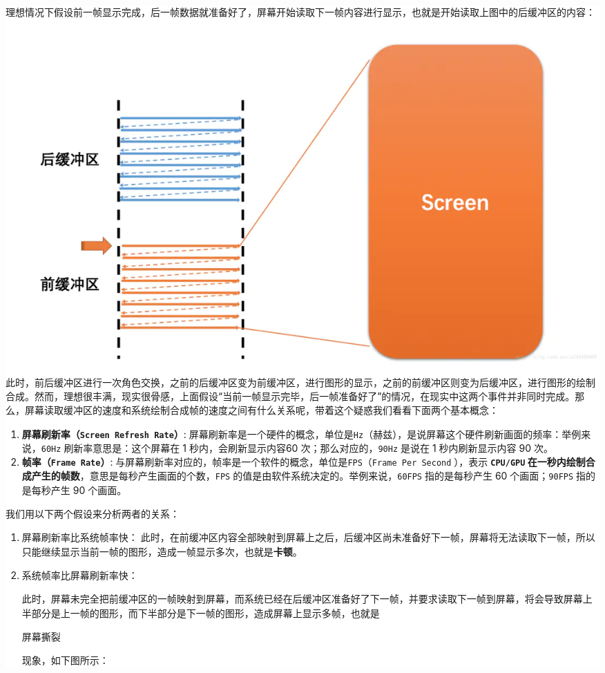 


 理想情况下假设前一帧显示完成，后一帧数据就准备好了，屏幕开始读取下一帧内容进行显示，也就是开始读取上图中的后缓冲区的内容：

![img](./assets/26874665-4f3e2ff95b14368f.webp)




 此时，前后缓冲区进行一次角色交换，之前的后缓冲区变为前缓冲区，进行图形的显示，之前的前缓冲区则变为后缓冲区，进行图形的绘制合成。然而，理想很丰满，现实很骨感，上面假设“当前一帧显示完毕，后一帧准备好了”的情况，在现实中这两个事件并非同时完成。那么，屏幕读取缓冲区的速度和系统绘制合成帧的速度之间有什么关系呢，带着这个疑惑我们看看下面两个基本概念：



1. **屏幕刷新率（`Screen Refresh Rate`）**: 屏幕刷新率是一个硬件的概念，单位是`Hz`（赫兹），是说屏幕这个硬件刷新画面的频率：举例来说，`60Hz` 刷新率意思是：这个屏幕在 1 秒内，会刷新显示内容60 次；那么对应的，`90Hz` 是说在 1 秒内刷新显示内容 90 次。
2. **帧率（`Frame Rate`）**: 与屏幕刷新率对应的，帧率是一个软件的概念，单位是`FPS`（`Frame Per Second` ），表示 **`CPU/GPU` 在一秒内绘制合成产生的帧数**，意思是每秒产生画面的个数，`FPS` 的值是由软件系统决定的。举例来说，`60FPS` 指的是每秒产生 60 个画面；`90FPS` 指的是每秒产生 90 个画面。

我们用以下两个假设来分析两者的关系：

1. 屏幕刷新率比系统帧率快：
    此时，在前缓冲区内容全部映射到屏幕上之后，后缓冲区尚未准备好下一帧，屏幕将无法读取下一帧，所以只能继续显示当前一帧的图形，造成一帧显示多次，也就是**卡顿**。

2. 系统帧率比屏幕刷新率快：

   此时，屏幕未完全把前缓冲区的一帧映射到屏幕，而系统已经在后缓冲区准备好了下一帧，并要求读取下一帧到屏幕，将会导致屏幕上半部分是上一帧的图形，而下半部分是下一帧的图形，造成屏幕上显示多帧，也就是

   屏幕撕裂

   现象，如下图所示：
